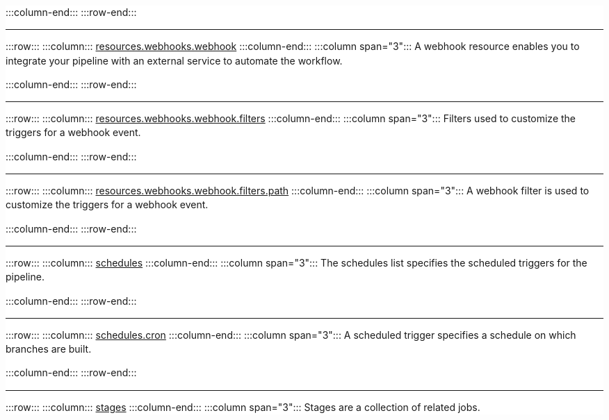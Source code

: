 :::column-end:::
:::row-end:::
___
:::row:::
:::column:::
[resources.webhooks.webhook](../resources-webhooks-webhook.md)
:::column-end:::
:::column span="3":::
A webhook resource enables you to integrate your pipeline with an external service to automate the workflow.

:::column-end:::
:::row-end:::
___
:::row:::
:::column:::
[resources.webhooks.webhook.filters](../resources-webhooks-webhook-filters.md)
:::column-end:::
:::column span="3":::
Filters used to customize the triggers for a webhook event.

:::column-end:::
:::row-end:::
___
:::row:::
:::column:::
[resources.webhooks.webhook.filters.path](../resources-webhooks-webhook-filters-path.md)
:::column-end:::
:::column span="3":::
A webhook filter is used to customize the triggers for a webhook event.

:::column-end:::
:::row-end:::
___
:::row:::
:::column:::
[schedules](../schedules.md)
:::column-end:::
:::column span="3":::
The schedules list specifies the scheduled triggers for the pipeline.

:::column-end:::
:::row-end:::
___
:::row:::
:::column:::
[schedules.cron](../schedules-cron.md)
:::column-end:::
:::column span="3":::
A scheduled trigger specifies a schedule on which branches are built.

:::column-end:::
:::row-end:::
___
:::row:::
:::column:::
[stages](../stages.md)
:::column-end:::
:::column span="3":::
Stages are a collection of related jobs. 
